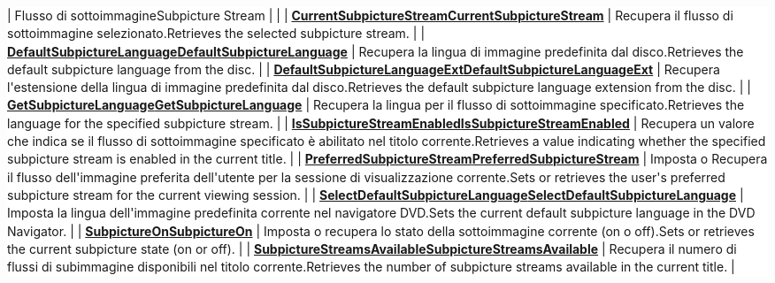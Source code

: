 | <span data-ttu-id="96e05-210">Flusso di sottoimmagine</span><span class="sxs-lookup"><span data-stu-id="96e05-210">Subpicture Stream</span></span>                                                                 |                                                                                                                                                                                             |
| [<span data-ttu-id="96e05-211">**CurrentSubpictureStream**</span><span class="sxs-lookup"><span data-stu-id="96e05-211">**CurrentSubpictureStream**</span></span>](currentsubpicturestream-property.md)               | <span data-ttu-id="96e05-212">Recupera il flusso di sottoimmagine selezionato.</span><span class="sxs-lookup"><span data-stu-id="96e05-212">Retrieves the selected subpicture stream.</span></span>                                                                                                                                                   |
| [<span data-ttu-id="96e05-213">**DefaultSubpictureLanguage**</span><span class="sxs-lookup"><span data-stu-id="96e05-213">**DefaultSubpictureLanguage**</span></span>](defaultsubpicturelanguage-property.md)           | <span data-ttu-id="96e05-214">Recupera la lingua di immagine predefinita dal disco.</span><span class="sxs-lookup"><span data-stu-id="96e05-214">Retrieves the default subpicture language from the disc.</span></span>                                                                                                                                    |
| [<span data-ttu-id="96e05-215">**DefaultSubpictureLanguageExt**</span><span class="sxs-lookup"><span data-stu-id="96e05-215">**DefaultSubpictureLanguageExt**</span></span>](defaultsubpicturelanguageext-property.md)     | <span data-ttu-id="96e05-216">Recupera l'estensione della lingua di immagine predefinita dal disco.</span><span class="sxs-lookup"><span data-stu-id="96e05-216">Retrieves the default subpicture language extension from the disc.</span></span>                                                                                                                          |
| [<span data-ttu-id="96e05-217">**GetSubpictureLanguage**</span><span class="sxs-lookup"><span data-stu-id="96e05-217">**GetSubpictureLanguage**</span></span>](getsubpicturelanguage-method.md)                     | <span data-ttu-id="96e05-218">Recupera la lingua per il flusso di sottoimmagine specificato.</span><span class="sxs-lookup"><span data-stu-id="96e05-218">Retrieves the language for the specified subpicture stream.</span></span>                                                                                                                                 |
| [<span data-ttu-id="96e05-219">**IsSubpictureStreamEnabled**</span><span class="sxs-lookup"><span data-stu-id="96e05-219">**IsSubpictureStreamEnabled**</span></span>](issubpicturestreamenabled-method.md)             | <span data-ttu-id="96e05-220">Recupera un valore che indica se il flusso di sottoimmagine specificato è abilitato nel titolo corrente.</span><span class="sxs-lookup"><span data-stu-id="96e05-220">Retrieves a value indicating whether the specified subpicture stream is enabled in the current title.</span></span>                                                                                       |
| [<span data-ttu-id="96e05-221">**PreferredSubpictureStream**</span><span class="sxs-lookup"><span data-stu-id="96e05-221">**PreferredSubpictureStream**</span></span>](preferredsubpicturestream-property.md)           | <span data-ttu-id="96e05-222">Imposta o Recupera il flusso dell'immagine preferita dell'utente per la sessione di visualizzazione corrente.</span><span class="sxs-lookup"><span data-stu-id="96e05-222">Sets or retrieves the user's preferred subpicture stream for the current viewing session.</span></span>                                                                                                   |
| [<span data-ttu-id="96e05-223">**SelectDefaultSubpictureLanguage**</span><span class="sxs-lookup"><span data-stu-id="96e05-223">**SelectDefaultSubpictureLanguage**</span></span>](selectdefaultsubpicturelanguage-method.md) | <span data-ttu-id="96e05-224">Imposta la lingua dell'immagine predefinita corrente nel navigatore DVD.</span><span class="sxs-lookup"><span data-stu-id="96e05-224">Sets the current default subpicture language in the DVD Navigator.</span></span>                                                                                                                          |
| [<span data-ttu-id="96e05-225">**SubpictureOn**</span><span class="sxs-lookup"><span data-stu-id="96e05-225">**SubpictureOn**</span></span>](subpictureon-property.md)                                     | <span data-ttu-id="96e05-226">Imposta o recupera lo stato della sottoimmagine corrente (on o off).</span><span class="sxs-lookup"><span data-stu-id="96e05-226">Sets or retrieves the current subpicture state (on or off).</span></span>                                                                                                                                 |
| [<span data-ttu-id="96e05-227">**SubpictureStreamsAvailable**</span><span class="sxs-lookup"><span data-stu-id="96e05-227">**SubpictureStreamsAvailable**</span></span>](subpicturestreamsavailable-property.md)         | <span data-ttu-id="96e05-228">Recupera il numero di flussi di subimmagine disponibili nel titolo corrente.</span><span class="sxs-lookup"><span data-stu-id="96e05-228">Retrieves the number of subpicture streams available in the current title.</span></span>                                                                                                                  |